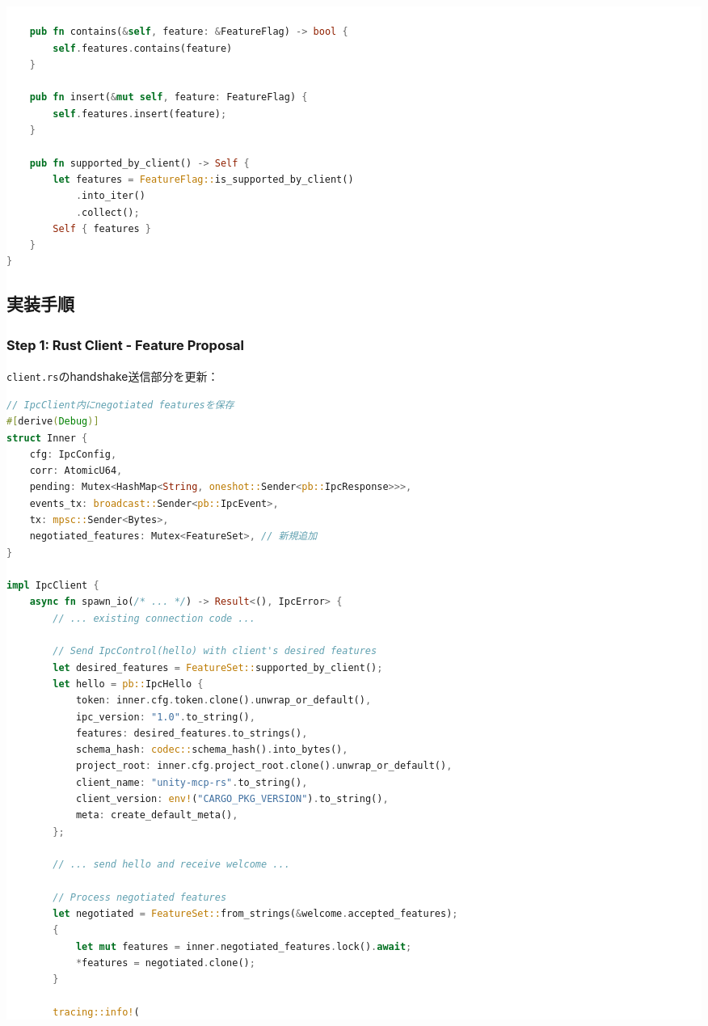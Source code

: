 ```rust
    
    pub fn contains(&self, feature: &FeatureFlag) -> bool {
        self.features.contains(feature)
    }
    
    pub fn insert(&mut self, feature: FeatureFlag) {
        self.features.insert(feature);
    }
    
    pub fn supported_by_client() -> Self {
        let features = FeatureFlag::is_supported_by_client()
            .into_iter()
            .collect();
        Self { features }
    }
}
```

## 実装手順

### Step 1: Rust Client - Feature Proposal

`client.rs`のhandshake送信部分を更新：

```rust
// IpcClient内にnegotiated featuresを保存
#[derive(Debug)]
struct Inner {
    cfg: IpcConfig,
    corr: AtomicU64,
    pending: Mutex<HashMap<String, oneshot::Sender<pb::IpcResponse>>>,
    events_tx: broadcast::Sender<pb::IpcEvent>,
    tx: mpsc::Sender<Bytes>,
    negotiated_features: Mutex<FeatureSet>, // 新規追加
}

impl IpcClient {
    async fn spawn_io(/* ... */) -> Result<(), IpcError> {
        // ... existing connection code ...
        
        // Send IpcControl(hello) with client's desired features
        let desired_features = FeatureSet::supported_by_client();
        let hello = pb::IpcHello {
            token: inner.cfg.token.clone().unwrap_or_default(),
            ipc_version: "1.0".to_string(),
            features: desired_features.to_strings(),
            schema_hash: codec::schema_hash().into_bytes(),
            project_root: inner.cfg.project_root.clone().unwrap_or_default(),
            client_name: "unity-mcp-rs".to_string(),
            client_version: env!("CARGO_PKG_VERSION").to_string(),
            meta: create_default_meta(),
        };
        
        // ... send hello and receive welcome ...
        
        // Process negotiated features
        let negotiated = FeatureSet::from_strings(&welcome.accepted_features);
        {
            let mut features = inner.negotiated_features.lock().await;
            *features = negotiated.clone();
        }
        
        tracing::info!(
```